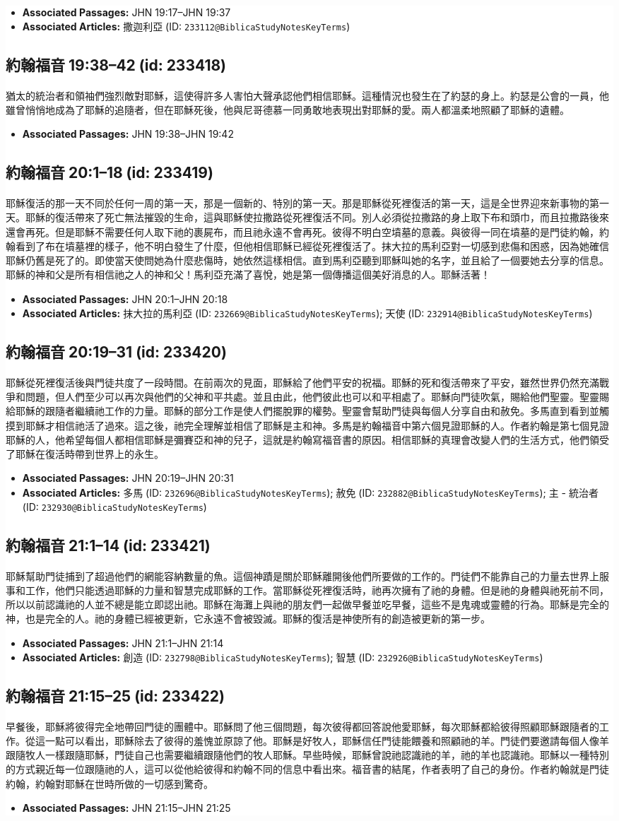 * **Associated Passages:** JHN 19:17–JHN 19:37
* **Associated Articles:** 撒迦利亞 (ID: `233112@BiblicaStudyNotesKeyTerms`)

## 約翰福音 19:38–42 (id: 233418)

猶太的統治者和領袖們強烈敵對耶穌，這使得許多人害怕大聲承認他們相信耶穌。這種情況也發生在了約瑟的身上。約瑟是公會的一員，他雖曾悄悄地成為了耶穌的追隨者，但在耶穌死後，他與尼哥德慕一同勇敢地表現出對耶穌的愛。兩人都溫柔地照顧了耶穌的遺體。

* **Associated Passages:** JHN 19:38–JHN 19:42

## 約翰福音 20:1–18 (id: 233419)

耶穌復活的那一天不同於任何一周的第一天，那是一個新的、特別的第一天。那是耶穌從死裡復活的第一天，這是全世界迎來新事物的第一天。耶穌的復活帶來了死亡無法摧毀的生命，這與耶穌使拉撒路從死裡復活不同。別人必須從拉撒路的身上取下布和頭巾，而且拉撒路後來還會再死。但是耶穌不需要任何人取下祂的裹屍布，而且祂永遠不會再死。彼得不明白空墳墓的意義。與彼得一同在墳墓的是門徒約翰，約翰看到了布在墳墓裡的樣子，他不明白發生了什麼，但他相信耶穌已經從死裡復活了。抹大拉的馬利亞對一切感到悲傷和困惑，因為她確信耶穌仍舊是死了的。即使當天使問她為什麼悲傷時，她依然這樣相信。直到馬利亞聽到耶穌叫她的名字，並且給了一個要她去分享的信息。耶穌的神和父是所有相信祂之人的神和父！馬利亞充滿了喜悅，她是第一個傳播這個美好消息的人。耶穌活著！

* **Associated Passages:** JHN 20:1–JHN 20:18
* **Associated Articles:** 抹大拉的馬利亞 (ID: `232669@BiblicaStudyNotesKeyTerms`); 天使 (ID: `232914@BiblicaStudyNotesKeyTerms`)

## 約翰福音 20:19–31 (id: 233420)

耶穌從死裡復活後與門徒共度了一段時間。在前兩次的見面，耶穌給了他們平安的祝福。耶穌的死和復活帶來了平安，雖然世界仍然充滿戰爭和問題，但人們至少可以再次與他們的父神和平共處。並且由此，他們彼此也可以和平相處了。耶穌向門徒吹氣，賜給他們聖靈。聖靈賜給耶穌的跟隨者繼續祂工作的力量。耶穌的部分工作是使人們擺脫罪的權勢。聖靈會幫助門徒與每個人分享自由和赦免。多馬直到看到並觸摸到耶穌才相信祂活了過來。這之後，祂完全理解並相信了耶穌是主和神。多馬是約翰福音中第六個見證耶穌的人。作者約翰是第七個見證耶穌的人，他希望每個人都相信耶穌是彌賽亞和神的兒子，這就是約翰寫福音書的原因。相信耶穌的真理會改變人們的生活方式，他們領受了耶穌在復活時帶到世界上的永生。

* **Associated Passages:** JHN 20:19–JHN 20:31
* **Associated Articles:** 多馬 (ID: `232696@BiblicaStudyNotesKeyTerms`); 赦免 (ID: `232882@BiblicaStudyNotesKeyTerms`); 主 - 統治者 (ID: `232930@BiblicaStudyNotesKeyTerms`)

## 約翰福音 21:1–14 (id: 233421)

耶穌幫助門徒捕到了超過他們的網能容納數量的魚。這個神蹟是關於耶穌離開後他們所要做的工作的。門徒們不能靠自己的力量去世界上服事和工作，他們只能透過耶穌的力量和智慧完成耶穌的工作。當耶穌從死裡復活時，祂再次擁有了祂的身體。但是祂的身體與祂死前不同，所以以前認識祂的人並不總是能立即認出祂。耶穌在海灘上與祂的朋友們一起做早餐並吃早餐，這些不是鬼魂或靈體的行為。耶穌是完全的神，也是完全的人。祂的身體已經被更新，它永遠不會被毀滅。耶穌的復活是神使所有的創造被更新的第一步。

* **Associated Passages:** JHN 21:1–JHN 21:14
* **Associated Articles:** 創造 (ID: `232798@BiblicaStudyNotesKeyTerms`); 智慧 (ID: `232926@BiblicaStudyNotesKeyTerms`)

## 約翰福音 21:15–25 (id: 233422)

早餐後，耶穌將彼得完全地帶回門徒的團體中。耶穌問了他三個問題，每次彼得都回答說他愛耶穌，每次耶穌都給彼得照顧耶穌跟隨者的工作。從這一點可以看出，耶穌除去了彼得的羞愧並原諒了他。耶穌是好牧人，耶穌信任門徒能餵養和照顧祂的羊。門徒們要邀請每個人像羊跟隨牧人一樣跟隨耶穌，門徒自己也需要繼續跟隨他們的牧人耶穌。早些時候，耶穌曾說祂認識祂的羊，祂的羊也認識祂。耶穌以一種特別的方式親近每一位跟隨祂的人，這可以從他給彼得和約翰不同的信息中看出來。福音書的結尾，作者表明了自己的身份。作者約翰就是門徒約翰，約翰對耶穌在世時所做的一切感到驚奇。

* **Associated Passages:** JHN 21:15–JHN 21:25

